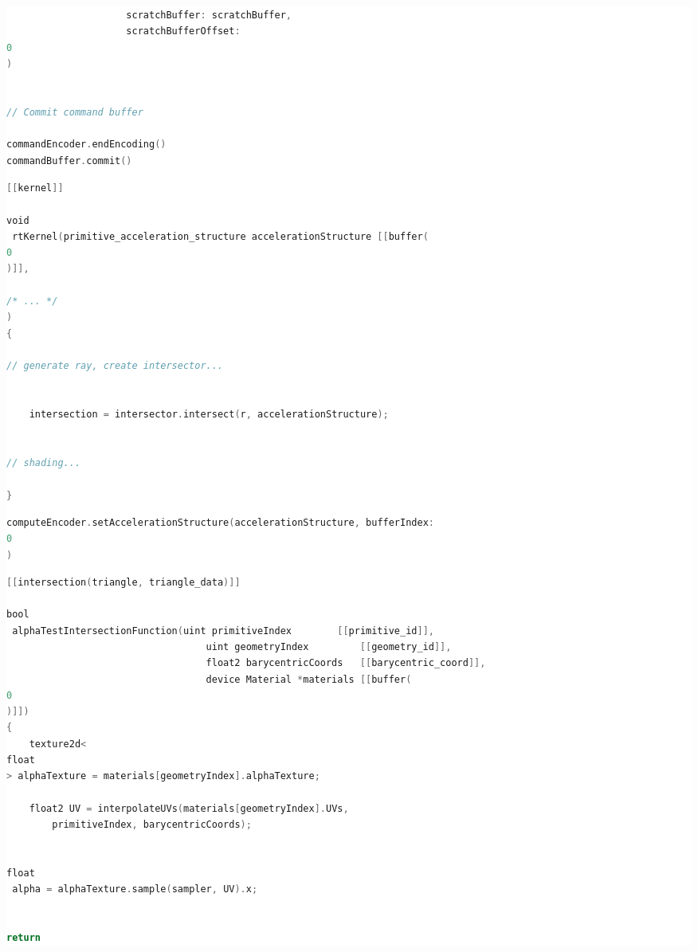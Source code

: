 ```swift
                     scratchBuffer: scratchBuffer,
                     scratchBufferOffset: 
0
)


// Commit command buffer

commandEncoder.endEncoding()
commandBuffer.commit()
```

```swift
[[kernel]]

void
 rtKernel(primitive_acceleration_structure accelerationStructure [[buffer(
0
)]],
              
/* ... */
)
{
    
// generate ray, create intersector...


    intersection = intersector.intersect(r, accelerationStructure);

    
// shading...

}
```

```swift
computeEncoder.setAccelerationStructure(accelerationStructure, bufferIndex: 
0
)
```

```swift
[[intersection(triangle, triangle_data)]]

bool
 alphaTestIntersectionFunction(uint primitiveIndex        [[primitive_id]],
                                   uint geometryIndex         [[geometry_id]],
                                   float2 barycentricCoords   [[barycentric_coord]],
                                   device Material *materials [[buffer(
0
)]])
{
    texture2d<
float
> alphaTexture = materials[geometryIndex].alphaTexture;

    float2 UV = interpolateUVs(materials[geometryIndex].UVs,
        primitiveIndex, barycentricCoords);

    
float
 alpha = alphaTexture.sample(sampler, UV).x;

    
return
```
